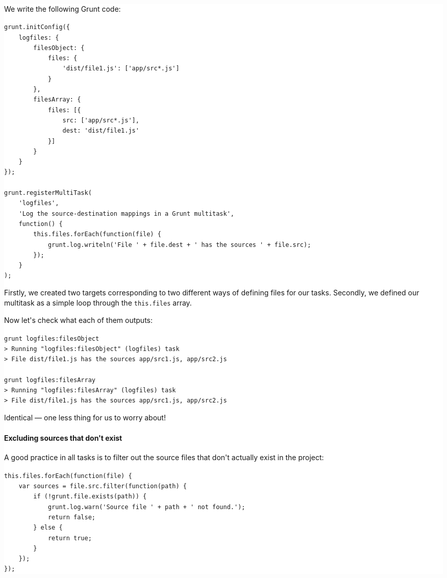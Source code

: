 We write the following Grunt code:

	grunt.initConfig({
		logfiles: {
			filesObject: {
				files: {
					'dist/file1.js': ['app/src*.js']
				}
			},
			filesArray: {
				files: [{
					src: ['app/src*.js'],
					dest: 'dist/file1.js'
				}]
			}
		}
	});

	grunt.registerMultiTask(
		'logfiles', 
		'Log the source-destination mappings in a Grunt multitask', 
		function() {
			this.files.forEach(function(file) {
				grunt.log.writeln('File ' + file.dest + ' has the sources ' + file.src);
			});	
		}
	);

Firstly, we created two targets corresponding to two different ways of defining files for our tasks. Secondly, we defined our multitask as a simple loop through the `this.files` array.

Now let's check what each of them outputs:

	grunt logfiles:filesObject
	> Running "logfiles:filesObject" (logfiles) task
	> File dist/file1.js has the sources app/src1.js, app/src2.js

	grunt logfiles:filesArray
	> Running "logfiles:filesArray" (logfiles) task
	> File dist/file1.js has the sources app/src1.js, app/src2.js

Identical &mdash; one less thing for us to worry about!

#### Excluding sources that don't exist
	
A good practice in all tasks is to filter out the source files that don't actually exist in the project:

	this.files.forEach(function(file) {
		var sources = file.src.filter(function(path) {
			if (!grunt.file.exists(path)) {
				grunt.log.warn('Source file ' + path + ' not found.');
				return false;
			} else {
				return true;
			}
		});
	});	
